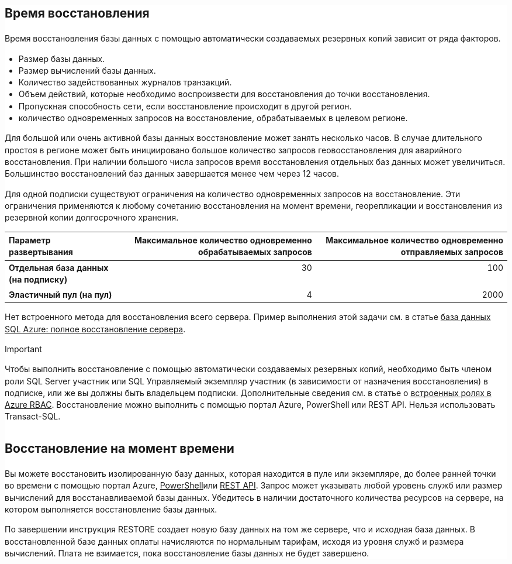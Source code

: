 ## <a name="recovery-time"></a>Время восстановления

Время восстановления базы данных с помощью автоматически создаваемых резервных копий зависит от ряда факторов.

- Размер базы данных.
- Размер вычислений базы данных.
- Количество задействованных журналов транзакций.
- Объем действий, которые необходимо воспроизвести для восстановления до точки восстановления.
- Пропускная способность сети, если восстановление происходит в другой регион.
- количество одновременных запросов на восстановление, обрабатываемых в целевом регионе.

Для большой или очень активной базы данных восстановление может занять несколько часов. В случае длительного простоя в регионе может быть инициировано большое количество запросов геовосстановления для аварийного восстановления. При наличии большого числа запросов время восстановления отдельных баз данных может увеличиться. Большинство восстановлений баз данных завершается менее чем через 12 часов.

Для одной подписки существуют ограничения на количество одновременных запросов на восстановление. Эти ограничения применяются к любому сочетанию восстановления на момент времени, георепликации и восстановления из резервной копии долгосрочного хранения.

| **Параметр развертывания** | **Максимальное количество одновременно обрабатываемых запросов** | **Максимальное количество одновременно отправляемых запросов** |
| :--- | --: | --: |
|**Отдельная база данных (на подписку)**|30|100|
|**Эластичный пул (на пул)**|4|2000|


Нет встроенного метода для восстановления всего сервера. Пример выполнения этой задачи см. в статье [база данных SQL Azure: полное восстановление сервера](https://gallery.technet.microsoft.com/Azure-SQL-Database-Full-82941666).

> [!IMPORTANT]
> Чтобы выполнить восстановление с помощью автоматически создаваемых резервных копий, необходимо быть членом роли SQL Server участник или SQL Управляемый экземпляр участник (в зависимости от назначения восстановления) в подписке, или же вы должны быть владельцем подписки. Дополнительные сведения см. в статье о [встроенных ролях в Azure RBAC](../../role-based-access-control/built-in-roles.md). Восстановление можно выполнить с помощью портал Azure, PowerShell или REST API. Нельзя использовать Transact-SQL.

## <a name="point-in-time-restore"></a>Восстановление на момент времени

Вы можете восстановить изолированную базу данных, которая находится в пуле или экземпляре, до более ранней точки во времени с помощью портал Azure, [PowerShell](/powershell/module/az.sql/restore-azsqldatabase)или [REST API](/rest/api/sql/databases/createorupdate#creates-a-database-from-pointintimerestore.). Запрос может указывать любой уровень служб или размер вычислений для восстанавливаемой базы данных. Убедитесь в наличии достаточного количества ресурсов на сервере, на котором выполняется восстановление базы данных. 

По завершении инструкция RESTORE создает новую базу данных на том же сервере, что и исходная база данных. В восстановленной базе данных оплаты начисляются по нормальным тарифам, исходя из уровня служб и размера вычислений. Плата не взимается, пока восстановление базы данных не будет завершено.
